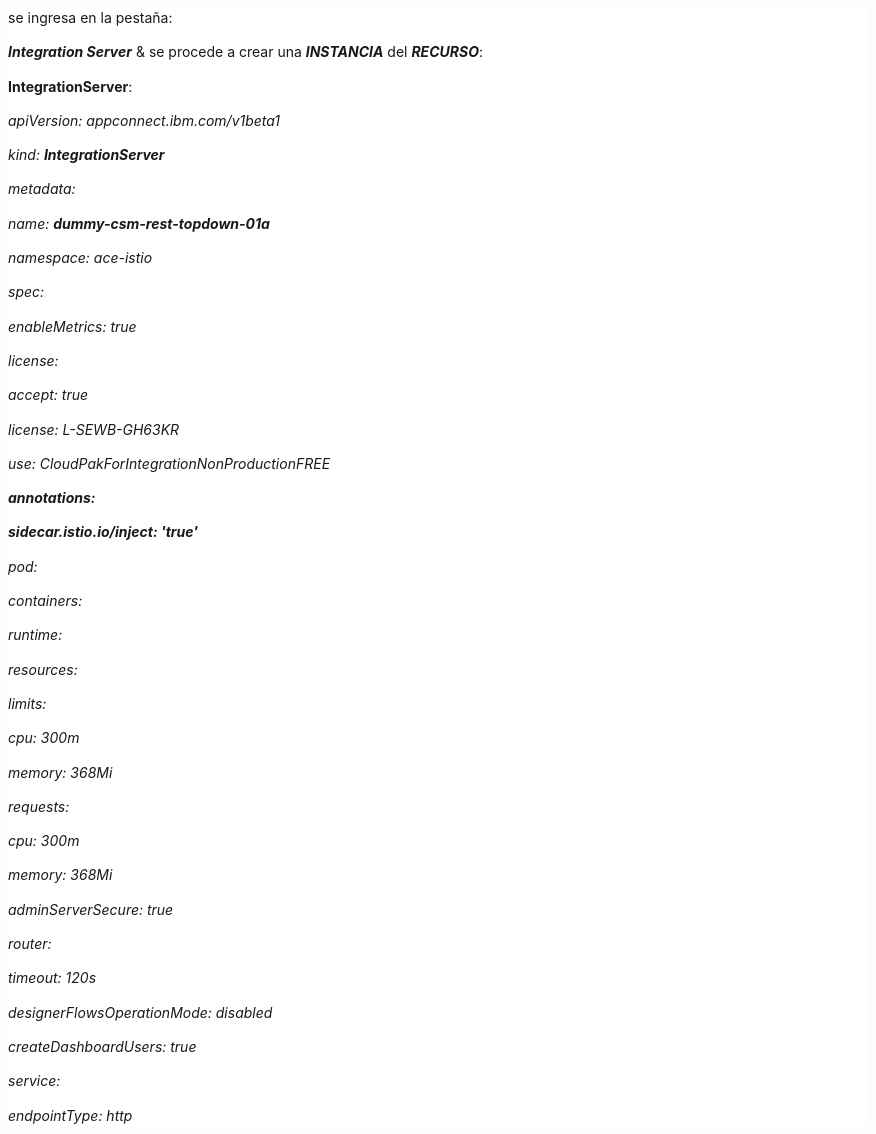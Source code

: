 se ingresa en la pestaña:

***Integration Server*** & se procede a crear una ***INSTANCIA*** del ***RECURSO***:

**IntegrationServer**:

*apiVersion: appconnect.ibm.com/v1beta1*

*kind: **IntegrationServer***

*metadata:*

*name: **dummy-csm-rest-topdown-01a***

*namespace: ace-istio*

*spec:*

*enableMetrics: true*

*license:*

*accept: true*

*license: L-SEWB-GH63KR*

*use: CloudPakForIntegrationNonProductionFREE*

***annotations:***

***sidecar.istio.io/inject: 'true'***

*pod:*

*containers:*

*runtime:*

*resources:*

*limits:*

*cpu: 300m*

*memory: 368Mi*

*requests:*

*cpu: 300m*

*memory: 368Mi*

*adminServerSecure: true*

*router:*

*timeout: 120s*

*designerFlowsOperationMode: disabled*

*createDashboardUsers: true*

*service:*

*endpointType: http*
